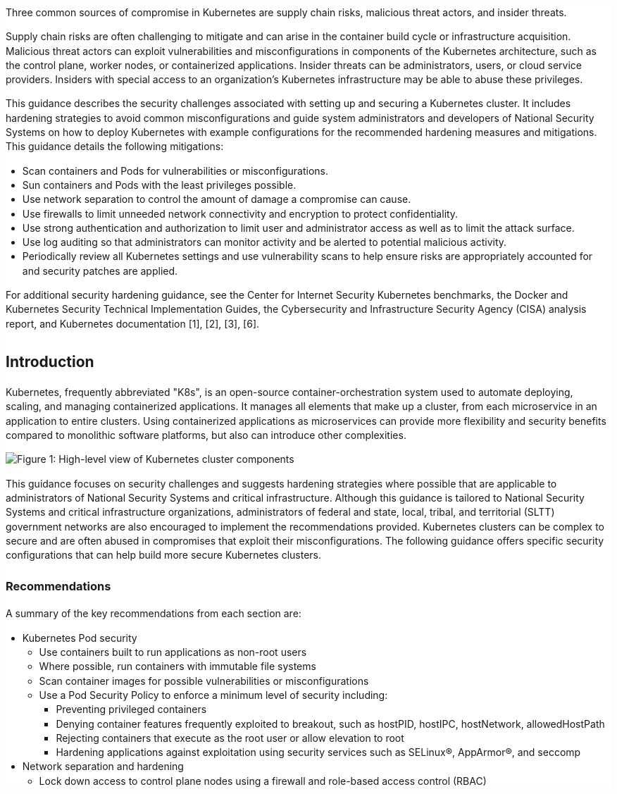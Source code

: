Three common sources of compromise in Kubernetes are supply chain risks, malicious threat actors, and insider threats.

Supply chain risks are often challenging to mitigate and can arise in the container build cycle or infrastructure acquisition. Malicious threat actors can exploit vulnerabilities and misconfigurations in components of the Kubernetes architecture, such as the control plane, worker nodes, or containerized applications. Insider threats can be administrators, users, or cloud service providers. Insiders with special access to an organization’s Kubernetes infrastructure may be able to abuse these privileges.

This guidance describes the security challenges associated with setting up and securing a Kubernetes cluster. It includes hardening strategies to avoid common misconfigurations and guide system administrators and developers of National Security Systems on how to deploy Kubernetes with example configurations for the recommended hardening measures and mitigations. This guidance details the following mitigations:

- Scan containers and Pods for vulnerabilities or misconfigurations.
- Sun containers and Pods with the least privileges possible.
- Use network separation to control the amount of damage a compromise can cause.
- Use firewalls to limit unneeded network connectivity and encryption to protect confidentiality.
- Use strong authentication and authorization to limit user and administrator access as well as to limit the attack surface.
- Use log auditing so that administrators can monitor activity and be alerted to potential malicious activity.
- Periodically review all Kubernetes settings and use vulnerability scans to help ensure risks are appropriately accounted for and security patches are applied.

For additional security hardening guidance, see the Center for Internet Security Kubernetes benchmarks, the Docker and Kubernetes Security Technical Implementation Guides, the Cybersecurity and Infrastructure Security Agency (CISA) analysis report, and Kubernetes documentation [1], [2], [3], [6].

## Introduction

Kubernetes, frequently abbreviated "K8s", is an open-source container-orchestration system used to automate deploying, scaling, and managing containerized applications. It manages all elements that make up a cluster, from each microservice in an application to entire clusters. Using containerized applications as microservices can provide more flexibility and security benefits compared to monolithic software platforms, but also can introduce other complexities.

![Figure 1: High-level view of Kubernetes cluster components](C:/Users/fallewi/AppData/Local/Temp/Rar$DIa18964.48417/images/f1.jpg)

This guidance focuses on security challenges and suggests hardening strategies where possible that are applicable to administrators of National Security Systems and critical infrastructure. Although this guidance is tailored to National Security Systems and critical infrastructure organizations, administrators of federal and state, local, tribal, and territorial (SLTT) government networks are also encouraged to implement the recommendations provided. Kubernetes clusters can be complex to secure and are often abused in compromises that exploit their misconfigurations. The following guidance offers specific security configurations that can help build more secure Kubernetes clusters.

### Recommendations

A summary of the key recommendations from each section are:

- Kubernetes Pod security
  - Use containers built to run applications as non-root users
  - Where possible, run containers with immutable file systems
  - Scan container images for possible vulnerabilities or misconfigurations
  - Use a Pod Security Policy to enforce a minimum level of security including:
    -  Preventing privileged containers
    -  Denying container features frequently exploited to breakout, such as hostPID, hostIPC, hostNetwork, allowedHostPath
    -  Rejecting containers that execute as the root user or allow elevation to root
    -  Hardening applications against exploitation using security services such as SELinux®, AppArmor®, and seccomp
- Network separation and hardening
  - Lock down access to control plane nodes using a firewall and role-based access control (RBAC)